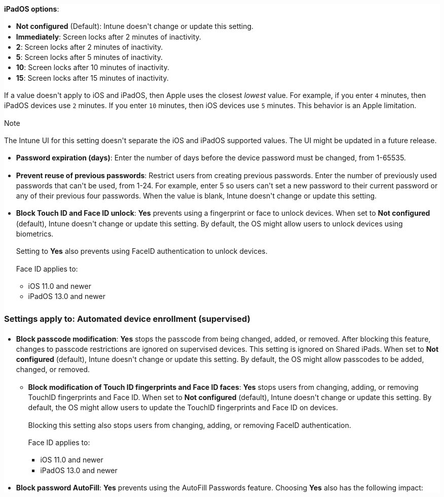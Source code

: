   **iPadOS options**:  

  - **Not configured** (Default): Intune doesn't change or update this setting.
  - **Immediately**: Screen locks after 2 minutes of inactivity.
  - **2**: Screen locks after 2 minutes of inactivity.
  - **5**: Screen locks after 5 minutes of inactivity.
  - **10**: Screen locks after 10 minutes of inactivity.
  - **15**: Screen locks after 15 minutes of inactivity.

  If a value doesn't apply to iOS and iPadOS, then Apple uses the closest *lowest* value. For example, if you enter `4` minutes, then iPadOS devices use `2` minutes. If you enter `10` minutes, then iOS devices use `5` minutes. This behavior is an Apple limitation.
  
  > [!NOTE]
  > The Intune UI for this setting doesn't separate the iOS and iPadOS supported values. The UI might be updated in a future release.

- **Password expiration (days)**: Enter the number of days before the device password must be changed, from 1-65535.
- **Prevent reuse of previous passwords**: Restrict users from creating previous passwords. Enter the number of previously used passwords that can't be used, from 1-24. For example, enter 5 so users can't set a new password to their current password or any of their previous four passwords. When the value is blank, Intune doesn't change or update this setting.
- **Block Touch ID and Face ID unlock**: **Yes** prevents using a fingerprint or face to unlock devices. When set to **Not configured** (default), Intune doesn't change or update this setting. By default, the OS might allow users to unlock devices using biometrics.

  Setting to **Yes** also prevents using FaceID authentication to unlock devices.

  Face ID applies to:  
  - iOS 11.0 and newer
  - iPadOS 13.0 and newer

### Settings apply to: Automated device enrollment (supervised)

- **Block passcode modification**: **Yes** stops the passcode from being changed, added, or removed. After blocking this feature, changes to passcode restrictions are ignored on supervised devices. This setting is ignored on Shared iPads. When set to **Not configured** (default), Intune doesn't change or update this setting. By default, the OS might allow passcodes to be added, changed, or removed.

  - **Block modification of Touch ID fingerprints and Face ID faces**: **Yes** stops users from changing, adding, or removing TouchID fingerprints and Face ID. When set to **Not configured** (default), Intune doesn't change or update this setting. By default, the OS might allow users to update the TouchID fingerprints and Face ID on devices.

    Blocking this setting also stops users from changing, adding, or removing FaceID authentication.

    Face ID applies to:  
    - iOS 11.0 and newer
    - iPadOS 13.0 and newer

- **Block password AutoFill**: **Yes** prevents using the AutoFill Passwords feature. Choosing **Yes** also has the following impact:
